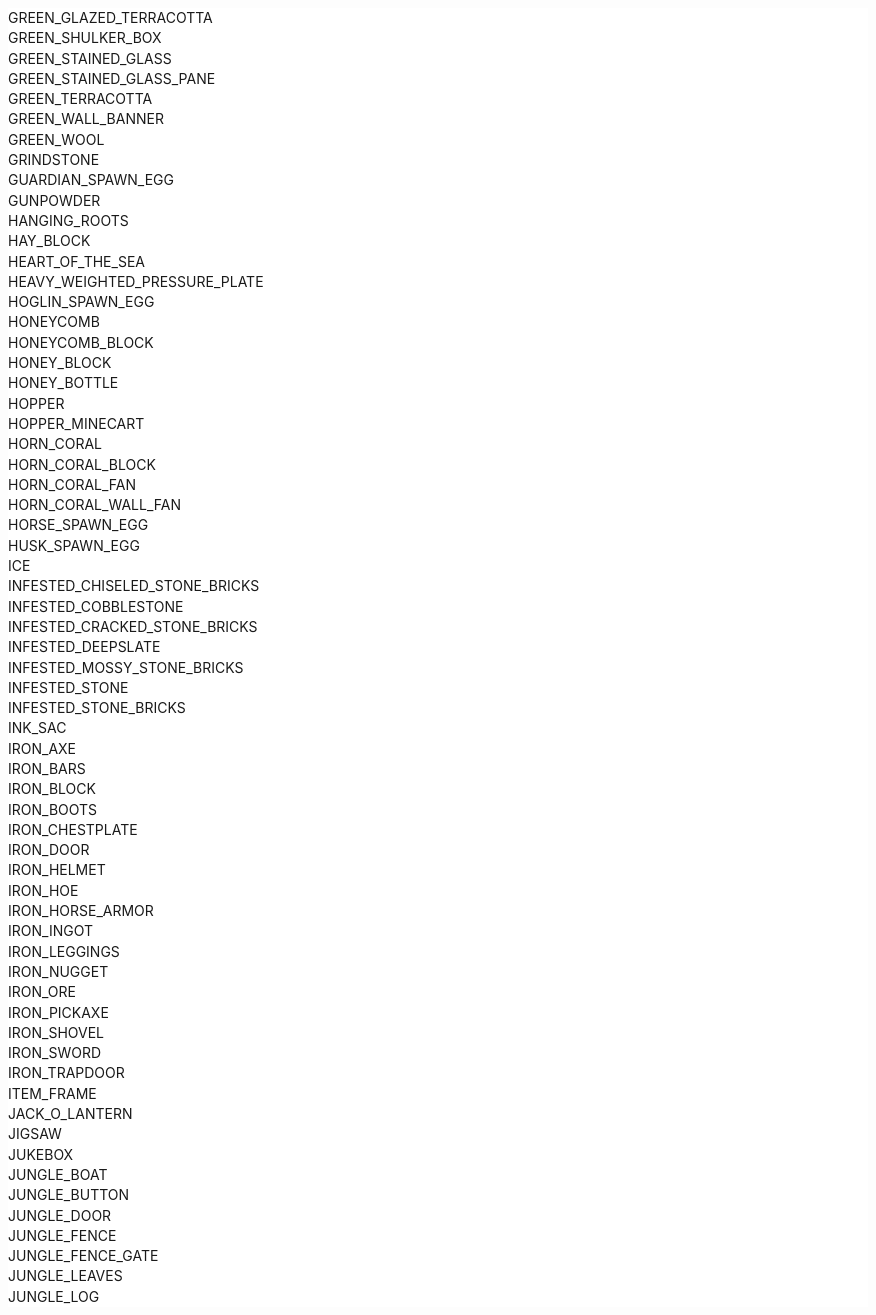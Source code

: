 GREEN_GLAZED_TERRACOTTA <br />
GREEN_SHULKER_BOX <br />
GREEN_STAINED_GLASS <br />
GREEN_STAINED_GLASS_PANE <br />
GREEN_TERRACOTTA <br />
GREEN_WALL_BANNER <br />
GREEN_WOOL <br />
GRINDSTONE <br />
GUARDIAN_SPAWN_EGG <br />
GUNPOWDER <br />
HANGING_ROOTS <br />
HAY_BLOCK <br />
HEART_OF_THE_SEA <br />
HEAVY_WEIGHTED_PRESSURE_PLATE <br />
HOGLIN_SPAWN_EGG <br />
HONEYCOMB <br />
HONEYCOMB_BLOCK <br />
HONEY_BLOCK <br />
HONEY_BOTTLE <br />
HOPPER <br />
HOPPER_MINECART <br />
HORN_CORAL <br />
HORN_CORAL_BLOCK <br />
HORN_CORAL_FAN <br />
HORN_CORAL_WALL_FAN <br />
HORSE_SPAWN_EGG <br />
HUSK_SPAWN_EGG <br />
ICE <br />
INFESTED_CHISELED_STONE_BRICKS <br />
INFESTED_COBBLESTONE <br />
INFESTED_CRACKED_STONE_BRICKS <br />
INFESTED_DEEPSLATE <br />
INFESTED_MOSSY_STONE_BRICKS <br />
INFESTED_STONE <br />
INFESTED_STONE_BRICKS <br />
INK_SAC <br />
IRON_AXE <br />
IRON_BARS <br />
IRON_BLOCK <br />
IRON_BOOTS <br />
IRON_CHESTPLATE <br />
IRON_DOOR <br />
IRON_HELMET <br />
IRON_HOE <br />
IRON_HORSE_ARMOR <br />
IRON_INGOT <br />
IRON_LEGGINGS <br />
IRON_NUGGET <br />
IRON_ORE <br />
IRON_PICKAXE <br />
IRON_SHOVEL <br />
IRON_SWORD <br />
IRON_TRAPDOOR <br />
ITEM_FRAME <br />
JACK_O_LANTERN <br />
JIGSAW <br />
JUKEBOX <br />
JUNGLE_BOAT <br />
JUNGLE_BUTTON <br />
JUNGLE_DOOR <br />
JUNGLE_FENCE <br />
JUNGLE_FENCE_GATE <br />
JUNGLE_LEAVES <br />
JUNGLE_LOG <br />